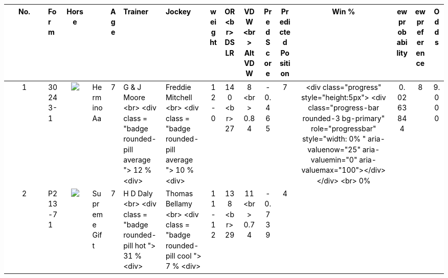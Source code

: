 <table class="table table-hover" style="color: black; width: auto !important; margin-left: auto; margin-right: auto;">
 <thead>
  <tr>
   <th style="text-align:center;"> No. </th>
   <th style="text-align:left;"> Form </th>
   <th style="text-align:center;"> Horse </th>
   <th style="text-align:left;">  </th>
   <th style="text-align:center;"> Age </th>
   <th style="text-align:left;"> Trainer </th>
   <th style="text-align:left;"> Jockey </th>
   <th style="text-align:center;"> weight </th>
   <th style="text-align:center;"> OR &lt;br&gt; DSLR </th>
   <th style="text-align:center;"> VDW &lt;br&gt; Alt VDW </th>
   <th style="text-align:center;"> Pred Score </th>
   <th style="text-align:center;"> Predicted Position </th>
   <th style="text-align:center;"> Win % </th>
   <th style="text-align:center;"> ew probability </th>
   <th style="text-align:center;"> ew preference </th>
   <th style="text-align:center;"> Odds </th>
  </tr>
 </thead>
<tbody>
  <tr>
   <td style="text-align:center;width: 65px; "> 1 </td>
   <td style="text-align:left;"> 30243-1 </td>
   <td style="text-align:center;width: 40px; ">  <html><body><img src="https://www.attheraces.com/images/silks/20241226/20241226kmp154001.png?v=2"></body></html>
</td>
   <td style="text-align:left;"> Hermino Aa </td>
   <td style="text-align:center;"> 7 </td>
   <td style="text-align:left;"> G &amp; J Moore &lt;br&gt; &lt;div class = "badge rounded-pill average "&gt; 12 % &lt;div&gt; </td>
   <td style="text-align:left;"> Freddie Mitchell  &lt;br&gt; &lt;div class = "badge rounded-pill average "&gt; 10 % &lt;div&gt; </td>
   <td style="text-align:center;"> 12-0 </td>
   <td style="text-align:center;"> 140 &lt;br&gt; 27 </td>
   <td style="text-align:center;"> 8 &lt;br&gt; 0.84 </td>
   <td style="text-align:center;"> -0.465 </td>
   <td style="text-align:center;"> 7 </td>
   <td style="text-align:center;"> &lt;div class="progress" style="height:5px"&gt;     &lt;div class="progress-bar rounded-3 bg-primary" role="progressbar" style="width: 0% " aria-valuenow="25" aria-valuemin="0" aria-valuemax="100"&gt;&lt;/div&gt; &lt;/div&gt; &lt;br&gt; 0% </td>
   <td style="text-align:center;"> 0.0263844 </td>
   <td style="text-align:center;"> 8 </td>
   <td style="text-align:center;"> 9.000 </td>
  </tr>
  <tr>
   <td style="text-align:center;width: 65px; "> 2 </td>
   <td style="text-align:left;"> P213-71 </td>
   <td style="text-align:center;width: 40px; ">  <html><body><img src="https://www.attheraces.com/images/silks/20241226/20241226kmp154002.png?v=2"></body></html>
</td>
   <td style="text-align:left;"> Supreme Gift </td>
   <td style="text-align:center;"> 7 </td>
   <td style="text-align:left;"> H D Daly &lt;br&gt; &lt;div class = "badge rounded-pill hot "&gt; 31 % &lt;div&gt; </td>
   <td style="text-align:left;"> Thomas Bellamy &lt;br&gt; &lt;div class = "badge rounded-pill cool "&gt; 7 % &lt;div&gt; </td>
   <td style="text-align:center;"> 11-12 </td>
   <td style="text-align:center;"> 138 &lt;br&gt; 29 </td>
   <td style="text-align:center;"> 11 &lt;br&gt; 0.74 </td>
   <td style="text-align:center;"> -0.739 </td>
   <td style="text-align:center;"> 4 </td>